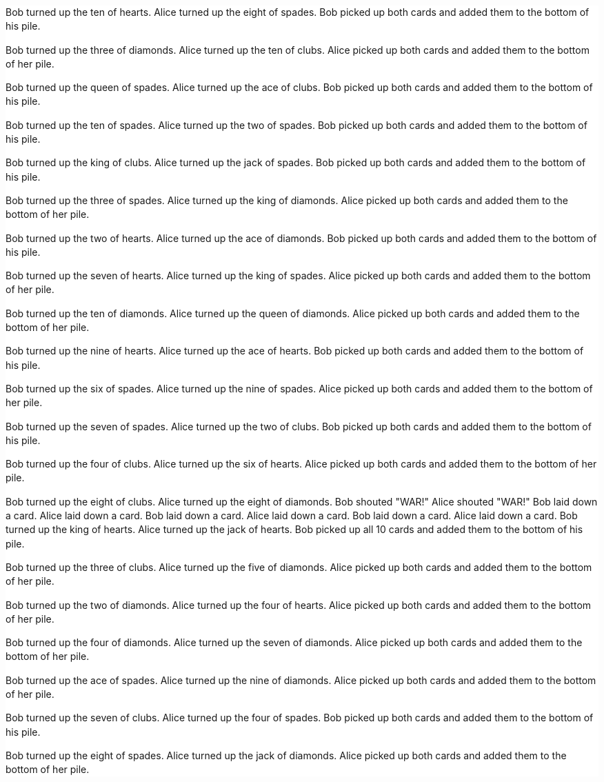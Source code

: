 Bob turned up the ten of hearts. Alice turned up the eight of spades. Bob picked up both cards and added them to the bottom of his pile. 

Bob turned up the three of diamonds. Alice turned up the ten of clubs. Alice picked up both cards and added them to the bottom of her pile. 

Bob turned up the queen of spades. Alice turned up the ace of clubs. Bob picked up both cards and added them to the bottom of his pile. 

Bob turned up the ten of spades. Alice turned up the two of spades. Bob picked up both cards and added them to the bottom of his pile. 

Bob turned up the king of clubs. Alice turned up the jack of spades. Bob picked up both cards and added them to the bottom of his pile. 

Bob turned up the three of spades. Alice turned up the king of diamonds. Alice picked up both cards and added them to the bottom of her pile. 

Bob turned up the two of hearts. Alice turned up the ace of diamonds. Bob picked up both cards and added them to the bottom of his pile. 

Bob turned up the seven of hearts. Alice turned up the king of spades. Alice picked up both cards and added them to the bottom of her pile. 

Bob turned up the ten of diamonds. Alice turned up the queen of diamonds. Alice picked up both cards and added them to the bottom of her pile. 

Bob turned up the nine of hearts. Alice turned up the ace of hearts. Bob picked up both cards and added them to the bottom of his pile. 

Bob turned up the six of spades. Alice turned up the nine of spades. Alice picked up both cards and added them to the bottom of her pile. 

Bob turned up the seven of spades. Alice turned up the two of clubs. Bob picked up both cards and added them to the bottom of his pile. 

Bob turned up the four of clubs. Alice turned up the six of hearts. Alice picked up both cards and added them to the bottom of her pile. 

Bob turned up the eight of clubs. Alice turned up the eight of diamonds. Bob shouted "WAR!" Alice shouted "WAR!" Bob laid down a card. Alice laid down a card. Bob laid down a card. Alice laid down a card. Bob laid down a card. Alice laid down a card. Bob turned up the king of hearts. Alice turned up the jack of hearts. Bob picked up all 10 cards and added them to the bottom of his pile. 

Bob turned up the three of clubs. Alice turned up the five of diamonds. Alice picked up both cards and added them to the bottom of her pile. 

Bob turned up the two of diamonds. Alice turned up the four of hearts. Alice picked up both cards and added them to the bottom of her pile. 

Bob turned up the four of diamonds. Alice turned up the seven of diamonds. Alice picked up both cards and added them to the bottom of her pile. 

Bob turned up the ace of spades. Alice turned up the nine of diamonds. Alice picked up both cards and added them to the bottom of her pile. 

Bob turned up the seven of clubs. Alice turned up the four of spades. Bob picked up both cards and added them to the bottom of his pile. 

Bob turned up the eight of spades. Alice turned up the jack of diamonds. Alice picked up both cards and added them to the bottom of her pile. 
